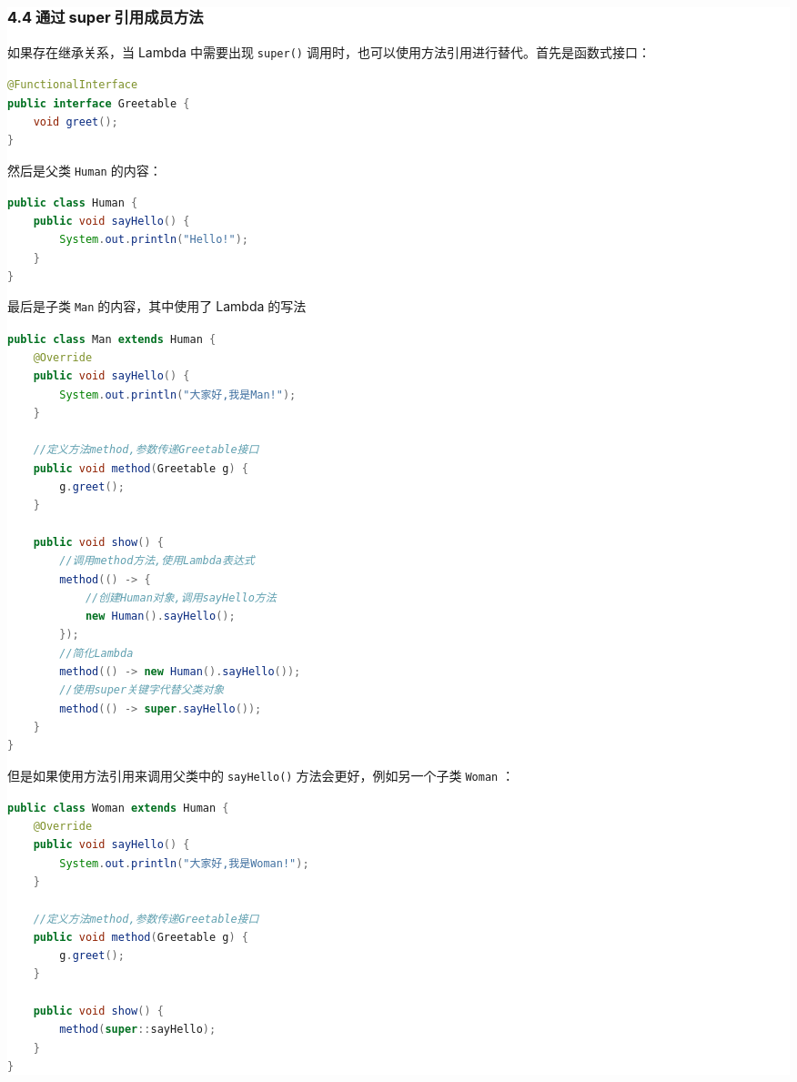### 4.4 通过 super 引用成员方法

如果存在继承关系，当 Lambda 中需要出现 `super()` 调用时，也可以使用方法引用进行替代。首先是函数式接口：

```java
@FunctionalInterface
public interface Greetable {
    void greet();
}
```

然后是父类 `Human` 的内容：

```java
public class Human {
    public void sayHello() {
        System.out.println("Hello!");
    }
}
```

最后是子类 `Man` 的内容，其中使用了 Lambda 的写法

```java
public class Man extends Human {
    @Override
    public void sayHello() {
        System.out.println("大家好,我是Man!");
    }

    //定义方法method,参数传递Greetable接口
    public void method(Greetable g) {
        g.greet();
    }

    public void show() {
        //调用method方法,使用Lambda表达式
        method(() -> {
            //创建Human对象,调用sayHello方法
            new Human().sayHello();
        });
        //简化Lambda
        method(() -> new Human().sayHello());
        //使用super关键字代替父类对象
        method(() -> super.sayHello());
    }
}
```

但是如果使用方法引用来调用父类中的 `sayHello()` 方法会更好，例如另一个子类 `Woman` ：

```java
public class Woman extends Human {
    @Override
    public void sayHello() {
        System.out.println("大家好,我是Woman!");
    }

    //定义方法method,参数传递Greetable接口
    public void method(Greetable g) {
        g.greet();
    }

    public void show() {
        method(super::sayHello);
    }
}
```